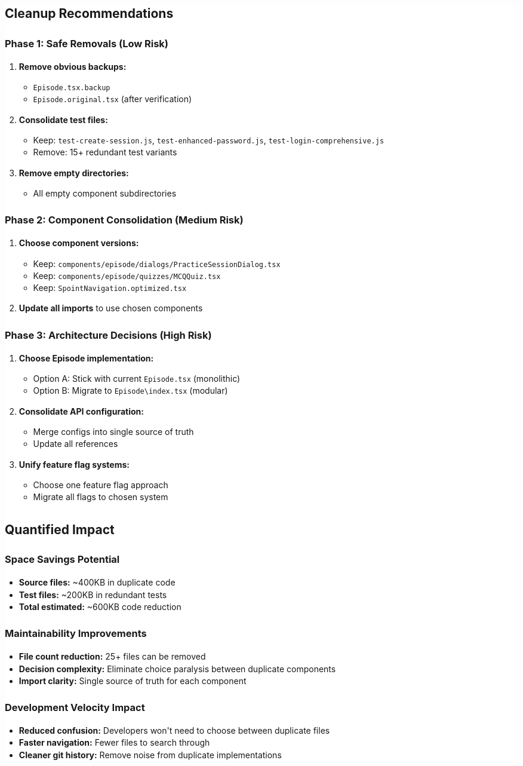 ## Cleanup Recommendations

### Phase 1: Safe Removals (Low Risk)
1. **Remove obvious backups:**
   - `Episode.tsx.backup`
   - `Episode.original.tsx` (after verification)

2. **Consolidate test files:**
   - Keep: `test-create-session.js`, `test-enhanced-password.js`, `test-login-comprehensive.js`
   - Remove: 15+ redundant test variants

3. **Remove empty directories:**
   - All empty component subdirectories

### Phase 2: Component Consolidation (Medium Risk)
1. **Choose component versions:**
   - Keep: `components/episode/dialogs/PracticeSessionDialog.tsx`
   - Keep: `components/episode/quizzes/MCQQuiz.tsx`
   - Keep: `SpointNavigation.optimized.tsx`

2. **Update all imports** to use chosen components

### Phase 3: Architecture Decisions (High Risk)
1. **Choose Episode implementation:**
   - Option A: Stick with current `Episode.tsx` (monolithic)
   - Option B: Migrate to `Episode\index.tsx` (modular)

2. **Consolidate API configuration:**
   - Merge configs into single source of truth
   - Update all references

3. **Unify feature flag systems:**
   - Choose one feature flag approach
   - Migrate all flags to chosen system

## Quantified Impact

### Space Savings Potential
- **Source files:** ~400KB in duplicate code
- **Test files:** ~200KB in redundant tests
- **Total estimated:** ~600KB code reduction

### Maintainability Improvements
- **File count reduction:** 25+ files can be removed
- **Decision complexity:** Eliminate choice paralysis between duplicate components
- **Import clarity:** Single source of truth for each component

### Development Velocity Impact
- **Reduced confusion:** Developers won't need to choose between duplicate files
- **Faster navigation:** Fewer files to search through
- **Cleaner git history:** Remove noise from duplicate implementations
